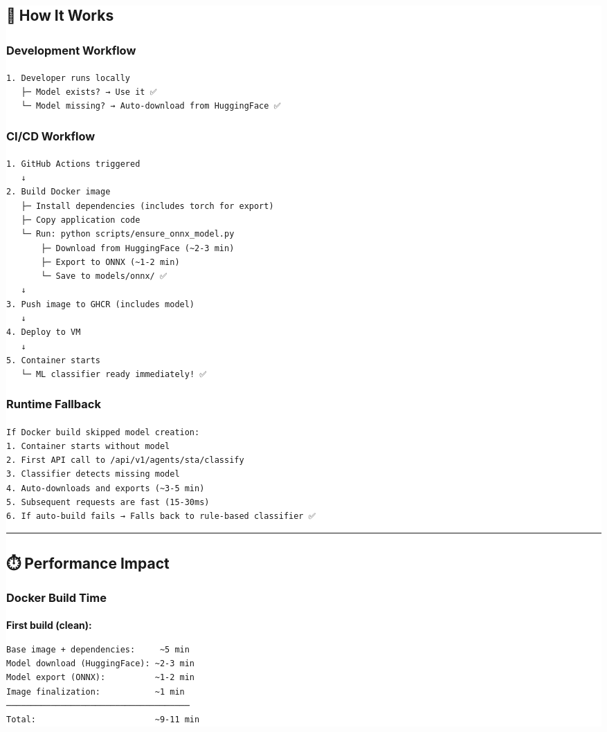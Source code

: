 
## 🚀 How It Works

### Development Workflow

```
1. Developer runs locally
   ├─ Model exists? → Use it ✅
   └─ Model missing? → Auto-download from HuggingFace ✅
```

### CI/CD Workflow

```
1. GitHub Actions triggered
   ↓
2. Build Docker image
   ├─ Install dependencies (includes torch for export)
   ├─ Copy application code
   └─ Run: python scripts/ensure_onnx_model.py
       ├─ Download from HuggingFace (~2-3 min)
       ├─ Export to ONNX (~1-2 min)
       └─ Save to models/onnx/ ✅
   ↓
3. Push image to GHCR (includes model)
   ↓
4. Deploy to VM
   ↓
5. Container starts
   └─ ML classifier ready immediately! ✅
```

### Runtime Fallback

```
If Docker build skipped model creation:
1. Container starts without model
2. First API call to /api/v1/agents/sta/classify
3. Classifier detects missing model
4. Auto-downloads and exports (~3-5 min)
5. Subsequent requests are fast (15-30ms)
6. If auto-build fails → Falls back to rule-based classifier ✅
```

---

## ⏱️ Performance Impact

### Docker Build Time

**First build (clean):**
```
Base image + dependencies:     ~5 min
Model download (HuggingFace): ~2-3 min
Model export (ONNX):          ~1-2 min
Image finalization:           ~1 min
─────────────────────────────────────
Total:                        ~9-11 min
```
